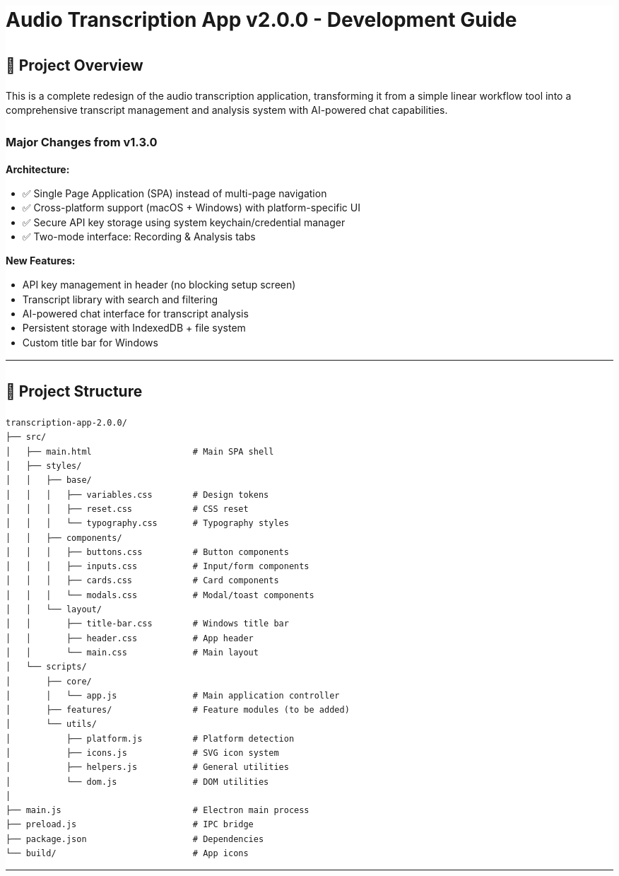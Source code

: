 # Audio Transcription App v2.0.0 - Development Guide

## 🎯 Project Overview

This is a complete redesign of the audio transcription application, transforming it from a simple linear workflow tool into a comprehensive transcript management and analysis system with AI-powered chat capabilities.

### Major Changes from v1.3.0

**Architecture:**
- ✅ Single Page Application (SPA) instead of multi-page navigation
- ✅ Cross-platform support (macOS + Windows) with platform-specific UI
- ✅ Secure API key storage using system keychain/credential manager
- ✅ Two-mode interface: Recording & Analysis tabs

**New Features:**
- API key management in header (no blocking setup screen)
- Transcript library with search and filtering
- AI-powered chat interface for transcript analysis
- Persistent storage with IndexedDB + file system
- Custom title bar for Windows

---

## 📁 Project Structure

```
transcription-app-2.0.0/
├── src/
│   ├── main.html                    # Main SPA shell
│   ├── styles/
│   │   ├── base/
│   │   │   ├── variables.css        # Design tokens
│   │   │   ├── reset.css            # CSS reset
│   │   │   └── typography.css       # Typography styles
│   │   ├── components/
│   │   │   ├── buttons.css          # Button components
│   │   │   ├── inputs.css           # Input/form components
│   │   │   ├── cards.css            # Card components
│   │   │   └── modals.css           # Modal/toast components
│   │   └── layout/
│   │       ├── title-bar.css        # Windows title bar
│   │       ├── header.css           # App header
│   │       └── main.css             # Main layout
│   └── scripts/
│       ├── core/
│       │   └── app.js               # Main application controller
│       ├── features/                # Feature modules (to be added)
│       └── utils/
│           ├── platform.js          # Platform detection
│           ├── icons.js             # SVG icon system
│           ├── helpers.js           # General utilities
│           └── dom.js               # DOM utilities
│
├── main.js                          # Electron main process
├── preload.js                       # IPC bridge
├── package.json                     # Dependencies
└── build/                           # App icons

```

---